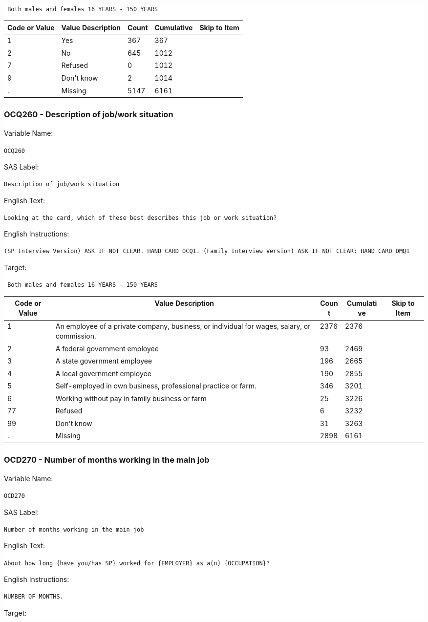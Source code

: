      Both males and females 16 YEARS - 150 YEARS
Code or Value | Value Description | Count | Cumulative | Skip to Item  
---|---|---|---|---  
1 | Yes | 367 | 367 |   
2 | No | 645 | 1012 |   
7 | Refused | 0 | 1012 |   
9 | Don't know | 2 | 1014 |   
. | Missing | 5147 | 6161 |   
  
### OCQ260 - Description of job/work situation

Variable Name:

    OCQ260
SAS Label:

    Description of job/work situation
English Text:

    Looking at the card, which of these best describes this job or work situation?
English Instructions:

    (SP Interview Version) ASK IF NOT CLEAR. HAND CARD OCQ1. (Family Interview Version) ASK IF NOT CLEAR: HAND CARD DMQ1
Target:

     Both males and females 16 YEARS - 150 YEARS
Code or Value | Value Description | Count | Cumulative | Skip to Item  
---|---|---|---|---  
1 | An employee of a private company, business, or individual for wages, salary, or commission. | 2376 | 2376 |   
2 | A federal government employee | 93 | 2469 |   
3 | A state government employee | 196 | 2665 |   
4 | A local government employee | 190 | 2855 |   
5 | Self-employed in own business, professional practice or farm. | 346 | 3201 |   
6 | Working without pay in family business or farm | 25 | 3226 |   
77 | Refused | 6 | 3232 |   
99 | Don't know | 31 | 3263 |   
. | Missing | 2898 | 6161 |   
  
### OCD270 - Number of months working in the main job

Variable Name:

    OCD270
SAS Label:

    Number of months working in the main job
English Text:

    About how long {have you/has SP} worked for {EMPLOYER} as a(n) {OCCUPATION}?
English Instructions:

    NUMBER OF MONTHS.
Target:
